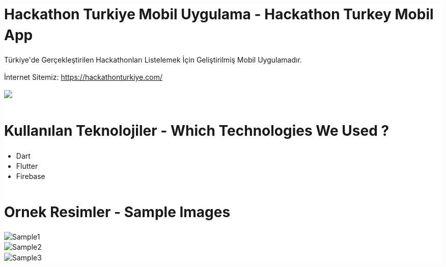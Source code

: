 # Hackathon Turkiye Mobil Uygulama - Hackathon Turkey Mobil App
Türkiye'de Gerçekleştirilen Hackathonları Listelemek İçin Geliştirilmiş Mobil Uygulamadır. <br/>

İnternet Sitemiz: https://hackathonturkiye.com/

<img src="https://pbs.twimg.com/media/D6DqXhBU0AAGnaO.png" style="width:100%;max-width:100%">

# Kullanılan Teknolojiler - Which Technologies We Used ?
- Dart
- Flutter
- Firebase

# Ornek Resimler - Sample Images
![Sample1](https://i.resimyukle.xyz/e0L4HP.png) <br/>
![Sample2](https://i.resimyukle.xyz/3HNe37.png) <br/>
![Sample3](https://i.resimyukle.xyz/6KOHy4.png) <br/>
 
